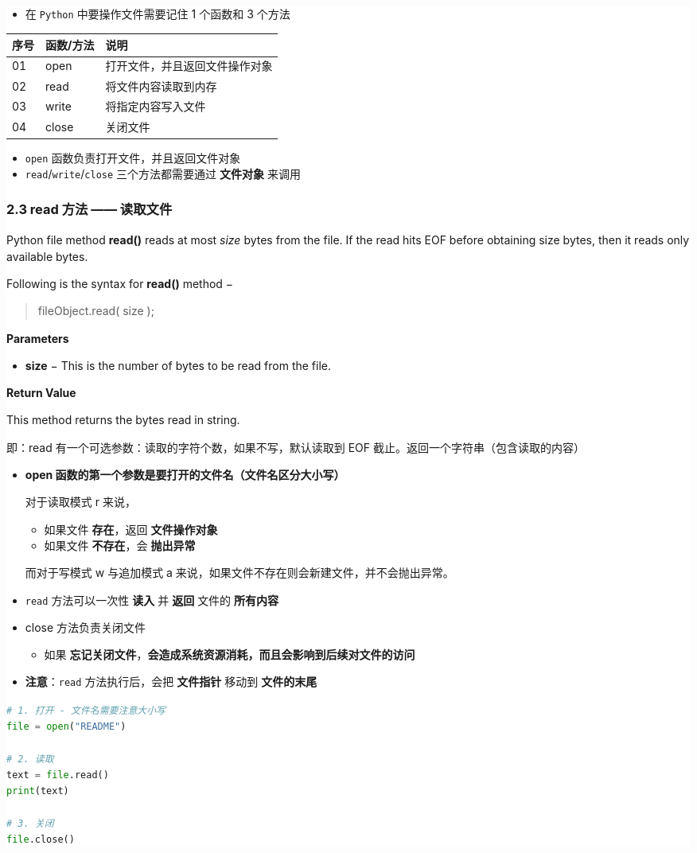 -   在 `Python` 中要操作文件需要记住 1 个函数和 3 个方法

| 序号 | 函数/方法 | 说明                           |
| :--- | :-------- | :----------------------------- |
| 01   | open      | 打开文件，并且返回文件操作对象 |
| 02   | read      | 将文件内容读取到内存           |
| 03   | write     | 将指定内容写入文件             |
| 04   | close     | 关闭文件                       |

-   `open` 函数负责打开文件，并且返回文件对象
-   `read`/`write`/`close` 三个方法都需要通过 **文件对象** 来调用

### 2.3 read 方法 —— 读取文件

Python file method **read()** reads at most _size_ bytes from the file. If the read hits EOF before obtaining size bytes, then it reads only available bytes.

Following is the syntax for **read()** method −

> fileObject.read( size );

**Parameters**

-   **size** − This is the number of bytes to be read from the file.

**Return Value**

This method returns the bytes read in string.

即：read 有一个可选参数：读取的字符个数，如果不写，默认读取到 EOF 截止。返回一个字符串（包含读取的内容）

-   **open 函数的第一个参数是要打开的文件名（文件名区分大小写）**

    对于读取模式 r 来说，

    -   如果文件 **存在**，返回 **文件操作对象**
    -   如果文件 **不存在**，会 **抛出异常**

    而对于写模式 w 与追加模式 a 来说，如果文件不存在则会新建文件，并不会抛出异常。

-   `read` 方法可以一次性 **读入** 并 **返回** 文件的 **所有内容**

-   close 方法负责关闭文件

    -   如果 **忘记关闭文件**，**会造成系统资源消耗，而且会影响到后续对文件的访问**

-   **注意**：`read` 方法执行后，会把 **文件指针** 移动到 **文件的末尾**

```python
# 1. 打开 - 文件名需要注意大小写
file = open("README")

# 2. 读取
text = file.read()
print(text)

# 3. 关闭
file.close()
```
